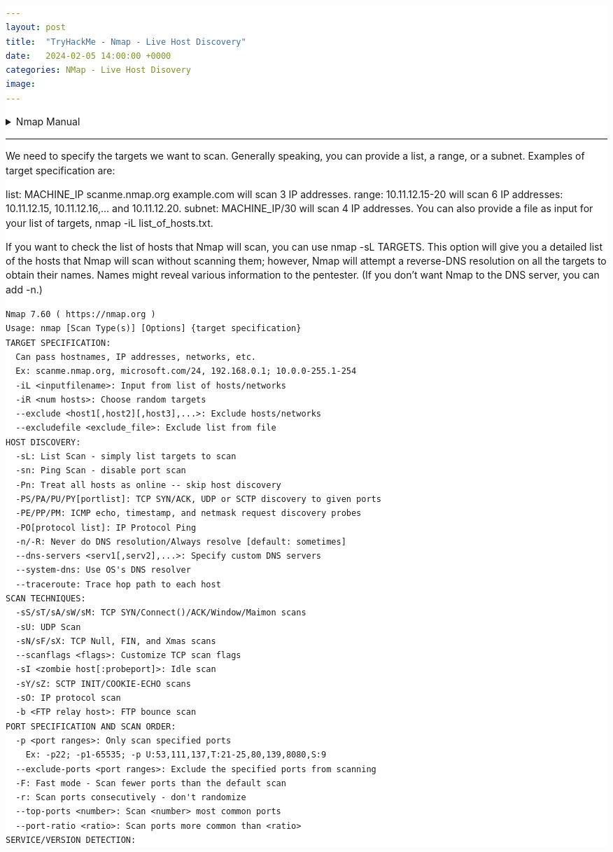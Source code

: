 ```yaml
---
layout: post
title:  "TryHackMe - Nmap - Live Host Discovery"
date:   2024-02-05 14:00:00 +0000
categories: NMap - Live Host Disovery
image: 
---
```

<Details><summary> Nmap Manual
</summary></Details>

---
We need to specify the targets we want to scan. Generally speaking, you can provide a list, a range, or a subnet. Examples of target specification are:

list: MACHINE_IP scanme.nmap.org example.com will scan 3 IP addresses.
range: 10.11.12.15-20 will scan 6 IP addresses: 10.11.12.15, 10.11.12.16,… and 10.11.12.20.
subnet: MACHINE_IP/30 will scan 4 IP addresses.
You can also provide a file as input for your list of targets, nmap -iL list_of_hosts.txt.

If you want to check the list of hosts that Nmap will scan, you can use nmap -sL TARGETS. This option will give you a detailed list of the hosts that Nmap will scan without scanning them; however, Nmap will attempt a reverse-DNS resolution on all the targets to obtain their names. Names might reveal various information to the pentester. (If you don’t want Nmap to the DNS server, you can add -n.)

```
Nmap 7.60 ( https://nmap.org )
Usage: nmap [Scan Type(s)] [Options] {target specification}
TARGET SPECIFICATION:
  Can pass hostnames, IP addresses, networks, etc.
  Ex: scanme.nmap.org, microsoft.com/24, 192.168.0.1; 10.0.0-255.1-254
  -iL <inputfilename>: Input from list of hosts/networks
  -iR <num hosts>: Choose random targets
  --exclude <host1[,host2][,host3],...>: Exclude hosts/networks
  --excludefile <exclude_file>: Exclude list from file
HOST DISCOVERY:
  -sL: List Scan - simply list targets to scan
  -sn: Ping Scan - disable port scan
  -Pn: Treat all hosts as online -- skip host discovery
  -PS/PA/PU/PY[portlist]: TCP SYN/ACK, UDP or SCTP discovery to given ports
  -PE/PP/PM: ICMP echo, timestamp, and netmask request discovery probes
  -PO[protocol list]: IP Protocol Ping
  -n/-R: Never do DNS resolution/Always resolve [default: sometimes]
  --dns-servers <serv1[,serv2],...>: Specify custom DNS servers
  --system-dns: Use OS's DNS resolver
  --traceroute: Trace hop path to each host
SCAN TECHNIQUES:
  -sS/sT/sA/sW/sM: TCP SYN/Connect()/ACK/Window/Maimon scans
  -sU: UDP Scan
  -sN/sF/sX: TCP Null, FIN, and Xmas scans
  --scanflags <flags>: Customize TCP scan flags
  -sI <zombie host[:probeport]>: Idle scan
  -sY/sZ: SCTP INIT/COOKIE-ECHO scans
  -sO: IP protocol scan
  -b <FTP relay host>: FTP bounce scan
PORT SPECIFICATION AND SCAN ORDER:
  -p <port ranges>: Only scan specified ports
    Ex: -p22; -p1-65535; -p U:53,111,137,T:21-25,80,139,8080,S:9
  --exclude-ports <port ranges>: Exclude the specified ports from scanning
  -F: Fast mode - Scan fewer ports than the default scan
  -r: Scan ports consecutively - don't randomize
  --top-ports <number>: Scan <number> most common ports
  --port-ratio <ratio>: Scan ports more common than <ratio>
SERVICE/VERSION DETECTION:
```
